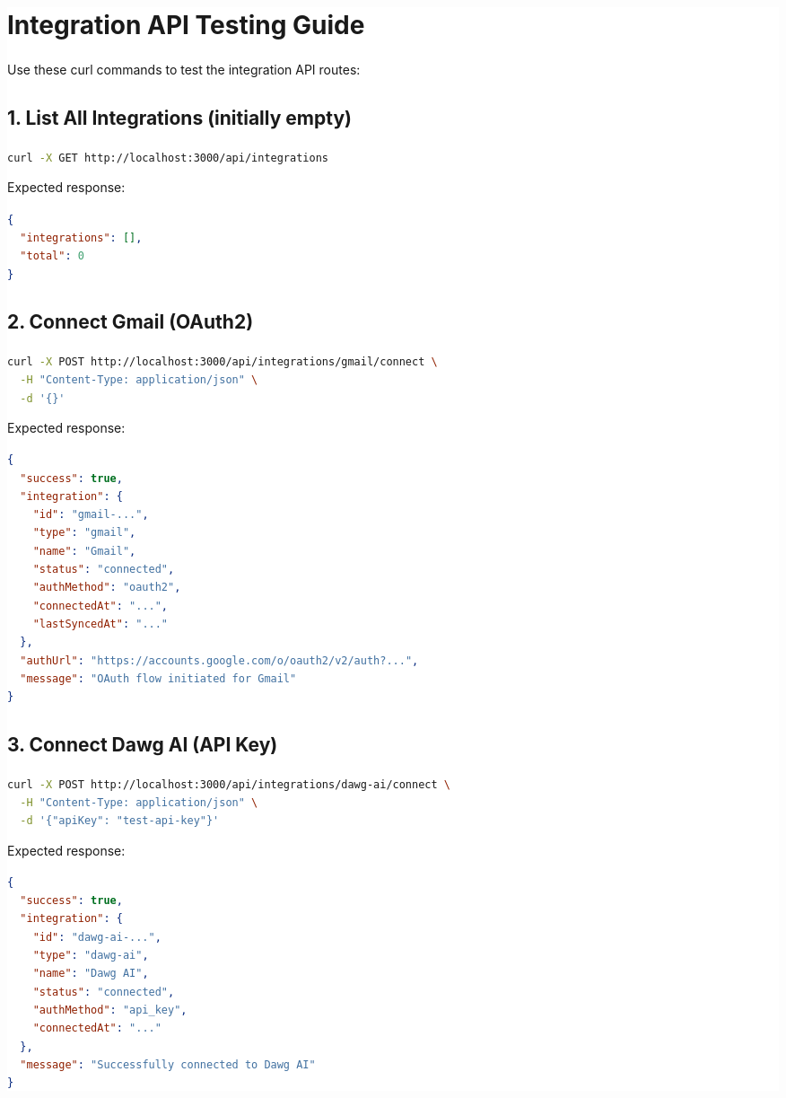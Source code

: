 # Integration API Testing Guide

Use these curl commands to test the integration API routes:

## 1. List All Integrations (initially empty)
```bash
curl -X GET http://localhost:3000/api/integrations
```

Expected response:
```json
{
  "integrations": [],
  "total": 0
}
```

## 2. Connect Gmail (OAuth2)
```bash
curl -X POST http://localhost:3000/api/integrations/gmail/connect \
  -H "Content-Type: application/json" \
  -d '{}'
```

Expected response:
```json
{
  "success": true,
  "integration": {
    "id": "gmail-...",
    "type": "gmail",
    "name": "Gmail",
    "status": "connected",
    "authMethod": "oauth2",
    "connectedAt": "...",
    "lastSyncedAt": "..."
  },
  "authUrl": "https://accounts.google.com/o/oauth2/v2/auth?...",
  "message": "OAuth flow initiated for Gmail"
}
```

## 3. Connect Dawg AI (API Key)
```bash
curl -X POST http://localhost:3000/api/integrations/dawg-ai/connect \
  -H "Content-Type: application/json" \
  -d '{"apiKey": "test-api-key"}'
```

Expected response:
```json
{
  "success": true,
  "integration": {
    "id": "dawg-ai-...",
    "type": "dawg-ai",
    "name": "Dawg AI",
    "status": "connected",
    "authMethod": "api_key",
    "connectedAt": "..."
  },
  "message": "Successfully connected to Dawg AI"
}
```
